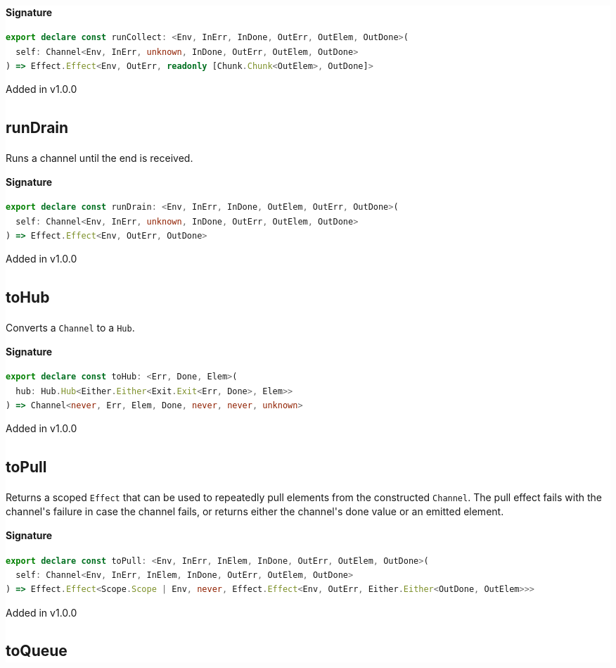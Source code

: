 **Signature**

```ts
export declare const runCollect: <Env, InErr, InDone, OutErr, OutElem, OutDone>(
  self: Channel<Env, InErr, unknown, InDone, OutErr, OutElem, OutDone>
) => Effect.Effect<Env, OutErr, readonly [Chunk.Chunk<OutElem>, OutDone]>
```

Added in v1.0.0

## runDrain

Runs a channel until the end is received.

**Signature**

```ts
export declare const runDrain: <Env, InErr, InDone, OutElem, OutErr, OutDone>(
  self: Channel<Env, InErr, unknown, InDone, OutErr, OutElem, OutDone>
) => Effect.Effect<Env, OutErr, OutDone>
```

Added in v1.0.0

## toHub

Converts a `Channel` to a `Hub`.

**Signature**

```ts
export declare const toHub: <Err, Done, Elem>(
  hub: Hub.Hub<Either.Either<Exit.Exit<Err, Done>, Elem>>
) => Channel<never, Err, Elem, Done, never, never, unknown>
```

Added in v1.0.0

## toPull

Returns a scoped `Effect` that can be used to repeatedly pull elements from
the constructed `Channel`. The pull effect fails with the channel's failure
in case the channel fails, or returns either the channel's done value or an
emitted element.

**Signature**

```ts
export declare const toPull: <Env, InErr, InElem, InDone, OutErr, OutElem, OutDone>(
  self: Channel<Env, InErr, InElem, InDone, OutErr, OutElem, OutDone>
) => Effect.Effect<Scope.Scope | Env, never, Effect.Effect<Env, OutErr, Either.Either<OutDone, OutElem>>>
```

Added in v1.0.0

## toQueue
